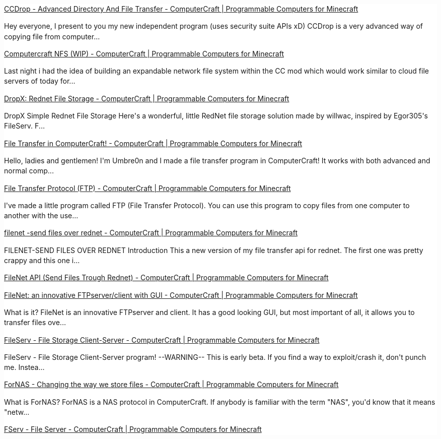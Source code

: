 [CCDrop - Advanced Directory And File Transfer - ComputerCraft | Programmable Computers for Minecraft](http://www.computercraft.info/forums2/index.php?/topic/21330-ccdrop-advanced-directory-and-file-transfer/)

Hey everyone, I present to you my new independent program (uses security suite APIs xD) CCDrop is a very advanced way of copying file from computer...

[Computercraft NFS (WIP) - ComputerCraft | Programmable Computers for Minecraft](http://www.computercraft.info/forums2/index.php?/topic/21142-computercraft-nfs-wip/)

Last night i had the idea of building an expandable network file system within the CC mod which would work similar to cloud file servers of today for...

[DropX: Rednet File Storage - ComputerCraft | Programmable Computers for Minecraft](http://www.computercraft.info/forums2/index.php?/topic/21123-dropx-rednet-file-storage/)

DropX Simple Rednet File Storage Here's a wonderful, little RedNet file storage solution made by willwac, inspired by Egor305's FileServ. F...

[File Transfer in ComputerCraft! - ComputerCraft | Programmable Computers for Minecraft](http://www.computercraft.info/forums2/index.php?/topic/19342-file-transfer-in-computercraft/)

Hello, ladies and gentlemen! I'm Umbre0n and I made a file transfer program in ComputerCraft! It works with both advanced and normal comp...

[File Transfer Protocol (FTP) - ComputerCraft | Programmable Computers for Minecraft](http://www.computercraft.info/forums2/index.php?/topic/22471-file-transfer-protocol-ftp/)

I've made a little program called FTP (File Transfer Protocol). You can use this program to copy files from one computer to another with the use...

[filenet -send files over rednet - ComputerCraft | Programmable Computers for Minecraft](http://www.computercraft.info/forums2/index.php?/topic/20007-filenet-send-files-over-rednet/)

FILENET-SEND FILES OVER REDNET Introduction This a new version of my file transfer api for rednet. The first one was pretty crappy and this one i...

[FileNet API (Send Files Trough Rednet) - ComputerCraft | Programmable Computers for Minecraft](http://www.computercraft.info/forums2/index.php?/topic/24538-filenet-api-send-files-trough-rednet/)

[FileNet: an innovative FTPserver/client with GUI - ComputerCraft | Programmable Computers for Minecraft](http://www.computercraft.info/forums2/index.php?/topic/22033-filenet-an-innovative-ftpserverclient-with-gui/)

What is it? FileNet is an innovative FTPserver and client. It has a good looking GUI, but most important of all, it allows you to transfer files ove...

[FileServ - File Storage Client-Server - ComputerCraft | Programmable Computers for Minecraft](http://www.computercraft.info/forums2/index.php?/topic/16309-fileserv-file-storage-client-server/)

FileServ - File Storage Client-Server program! --WARNING-- This is early beta. If you find a way to exploit/crash it, don't punch me. Instea...

[ForNAS - Changing the way we store files - ComputerCraft | Programmable Computers for Minecraft](http://www.computercraft.info/forums2/index.php?/topic/3028-fornas-changing-the-way-we-store-files/)

What is ForNAS? ForNAS is a NAS protocol in ComputerCraft. If anybody is familiar with the term "NAS", you'd know that it means "netw...

[FServ - File Server - ComputerCraft | Programmable Computers for Minecraft](http://www.computercraft.info/forums2/index.php?/topic/26022-fserv-file-server/)
